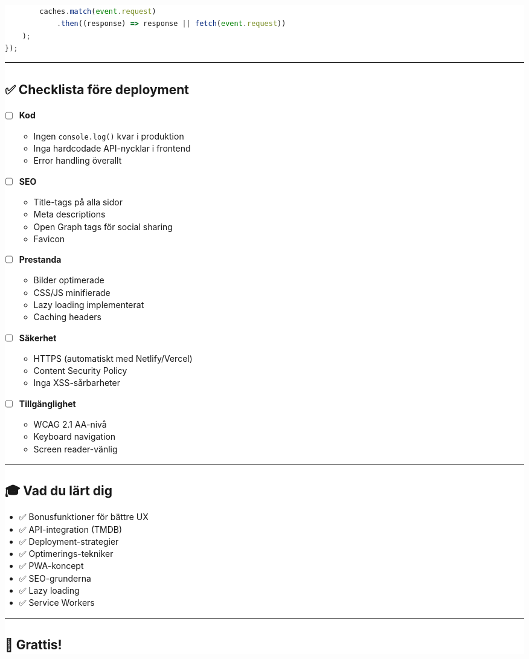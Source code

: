 ```javascript
        caches.match(event.request)
            .then((response) => response || fetch(event.request))
    );
});
```

---

## ✅ Checklista före deployment

- [ ] **Kod**
  - Ingen `console.log()` kvar i produktion
  - Inga hardcodade API-nycklar i frontend
  - Error handling överallt

- [ ] **SEO**
  - Title-tags på alla sidor
  - Meta descriptions
  - Open Graph tags för social sharing
  - Favicon

- [ ] **Prestanda**
  - Bilder optimerade
  - CSS/JS minifierade
  - Lazy loading implementerat
  - Caching headers

- [ ] **Säkerhet**
  - HTTPS (automatiskt med Netlify/Vercel)
  - Content Security Policy
  - Inga XSS-sårbarheter

- [ ] **Tillgänglighet**
  - WCAG 2.1 AA-nivå
  - Keyboard navigation
  - Screen reader-vänlig

---

## 🎓 Vad du lärt dig

- ✅ Bonusfunktioner för bättre UX
- ✅ API-integration (TMDB)
- ✅ Deployment-strategier
- ✅ Optimerings-tekniker
- ✅ PWA-koncept
- ✅ SEO-grunderna
- ✅ Lazy loading
- ✅ Service Workers

---

## 🎉 Grattis!
